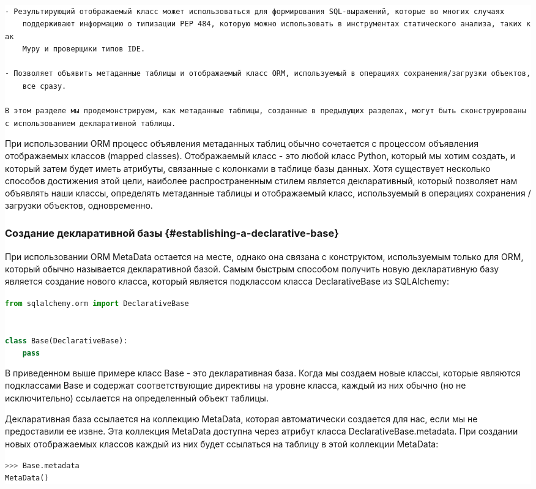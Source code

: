     - Результирующий отображаемый класс может использоваться для формирования SQL-выражений, которые во многих случаях
        поддерживают информацию о типизации PEP 484, которую можно использовать в инструментах статического анализа, таких как
        Mypy и проверщики типов IDE.
    
    - Позволяет объявить метаданные таблицы и отображаемый класс ORM, используемый в операциях сохранения/загрузки объектов,
        все сразу.
    
    В этом разделе мы продемонстрируем, как метаданные таблицы, созданные в предыдущих разделах, могут быть сконструированы
    с использованием декларативной таблицы.

При использовании ORM процесс объявления метаданных таблиц обычно сочетается с процессом объявления отображаемых
классов (mapped classes). Отображаемый класс - это любой класс Python, который мы хотим создать, и который затем будет
иметь атрибуты, связанные с колонками в таблице базы данных. Хотя существует несколько способов достижения этой цели,
наиболее распространенным стилем является декларативный, который позволяет нам объявлять наши классы, определять
метаданные таблицы и отображаемый класс, используемый в операциях сохранения / загрузки объектов, одновременно.

### Создание декларативной базы {#establishing-a-declarative-base}

При использовании ORM MetaData остается на месте, однако она связана с конструктом, используемым только для ORM, который
обычно называется декларативной базой. Самым быстрым способом получить новую декларативную базу является создание нового
класса, который является подклассом класса DeclarativeBase из SQLAlchemy:

```python
from sqlalchemy.orm import DeclarativeBase


class Base(DeclarativeBase):
    pass
```

В приведенном выше примере класс Base - это декларативная база. Когда мы создаем новые классы, которые являются
подклассами Base и содержат соответствующие директивы на уровне класса, каждый из них обычно (но не исключительно)
ссылается на определенный объект таблицы.

Декларативная база ссылается на коллекцию MetaData, которая автоматически создается для нас, если мы не предоставили ее
извне. Эта коллекция MetaData доступна через атрибут класса DeclarativeBase.metadata. При создании новых отображаемых
классов каждый из них будет ссылаться на таблицу в этой коллекции MetaData:

``` python
>>> Base.metadata
MetaData()
```
